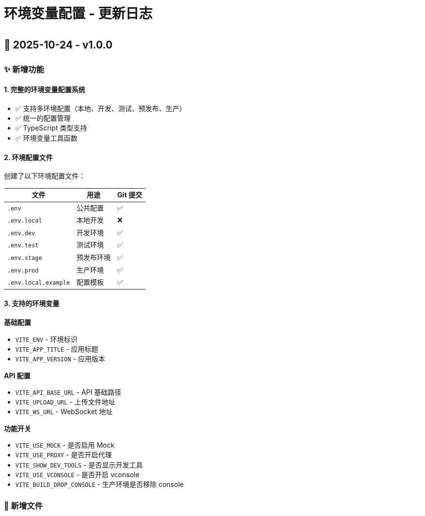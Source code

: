 # 环境变量配置 - 更新日志

## 📅 2025-10-24 - v1.0.0

### ✨ 新增功能

#### 1. 完整的环境变量配置系统
- ✅ 支持多环境配置（本地、开发、测试、预发布、生产）
- ✅ 统一的配置管理
- ✅ TypeScript 类型支持
- ✅ 环境变量工具函数

#### 2. 环境配置文件
创建了以下环境配置文件：

| 文件 | 用途 | Git 提交 |
|------|------|----------|
| `.env` | 公共配置 | ✅ |
| `.env.local` | 本地开发 | ❌ |
| `.env.dev` | 开发环境 | ✅ |
| `.env.test` | 测试环境 | ✅ |
| `.env.stage` | 预发布环境 | ✅ |
| `.env.prod` | 生产环境 | ✅ |
| `.env.local.example` | 配置模板 | ✅ |

#### 3. 支持的环境变量

**基础配置**
- `VITE_ENV` - 环境标识
- `VITE_APP_TITLE` - 应用标题
- `VITE_APP_VERSION` - 应用版本

**API 配置**
- `VITE_API_BASE_URL` - API 基础路径
- `VITE_UPLOAD_URL` - 上传文件地址
- `VITE_WS_URL` - WebSocket 地址

**功能开关**
- `VITE_USE_MOCK` - 是否启用 Mock
- `VITE_USE_PROXY` - 是否开启代理
- `VITE_SHOW_DEV_TOOLS` - 是否显示开发工具
- `VITE_USE_VCONSOLE` - 是否开启 vconsole
- `VITE_BUILD_DROP_CONSOLE` - 生产环境是否移除 console

### 🔧 新增文件
